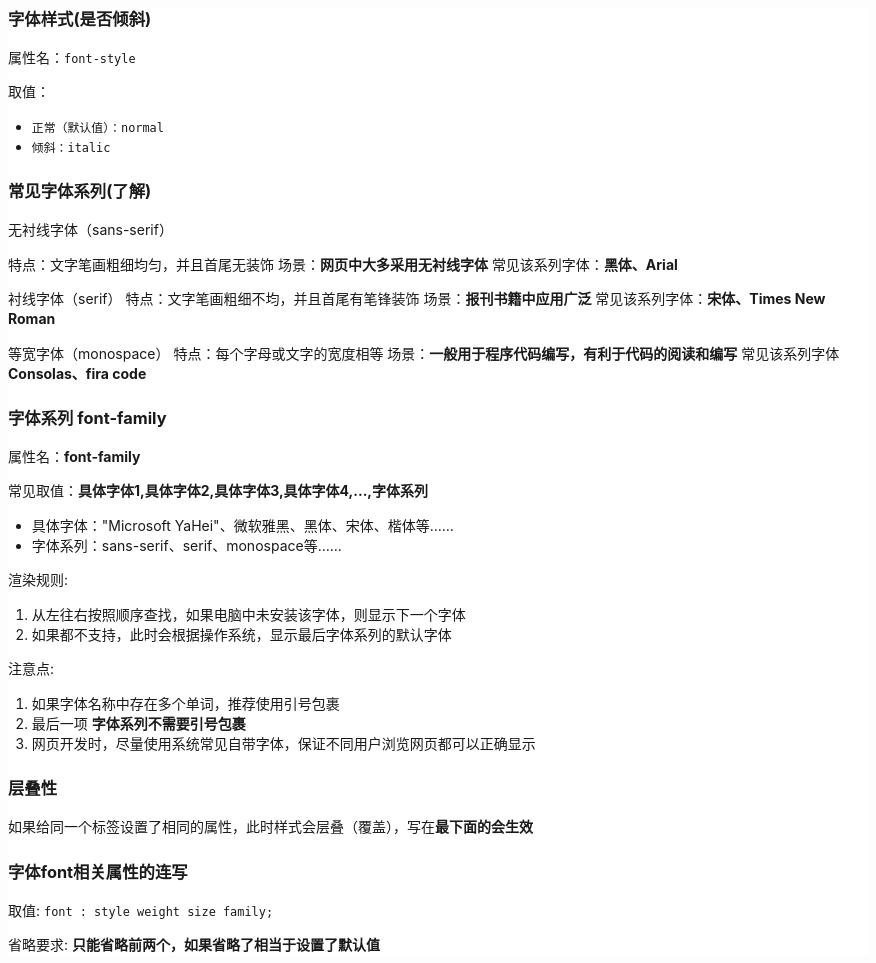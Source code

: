 ### 字体样式(是否倾斜)

属性名：`font-style`

取值：

- ``正常（默认值）：normal``
- `倾斜：italic`

### 常见字体系列(了解)

无衬线字体（sans-serif）

特点：文字笔画粗细均匀，并且首尾无装饰
场景：**网页中大多采用无衬线字体**
常见该系列字体：**黑体、Arial**

衬线字体（serif）
特点：文字笔画粗细不均，并且首尾有笔锋装饰
场景：**报刊书籍中应用广泛**
常见该系列字体：**宋体、Times New Roman**

等宽字体（monospace）
特点：每个字母或文字的宽度相等
场景：**一般用于程序代码编写，有利于代码的阅读和编写**
常见该系列字体 **Consolas、fira code**

### 字体系列 font-family

属性名：**font-family**

常见取值：**具体字体1,具体字体2,具体字体3,具体字体4,...,字体系列**

- 具体字体："Microsoft YaHei"、微软雅黑、黑体、宋体、楷体等……
- 字体系列：sans-serif、serif、monospace等……

渲染规则:

1. 从左往右按照顺序查找，如果电脑中未安装该字体，则显示下一个字体
2. 如果都不支持，此时会根据操作系统，显示最后字体系列的默认字体

注意点:

1. 如果字体名称中存在多个单词，推荐使用引号包裹
2. 最后一项 **字体系列不需要引号包裹**
3. 网页开发时，尽量使用系统常见自带字体，保证不同用户浏览网页都可以正确显示

### 层叠性

如果给同一个标签设置了相同的属性，此时样式会层叠（覆盖），写在**最下面的会生效**

### 字体font相关属性的连写

取值: `font : style weight size family;`

省略要求: **只能省略前两个，如果省略了相当于设置了默认值**
